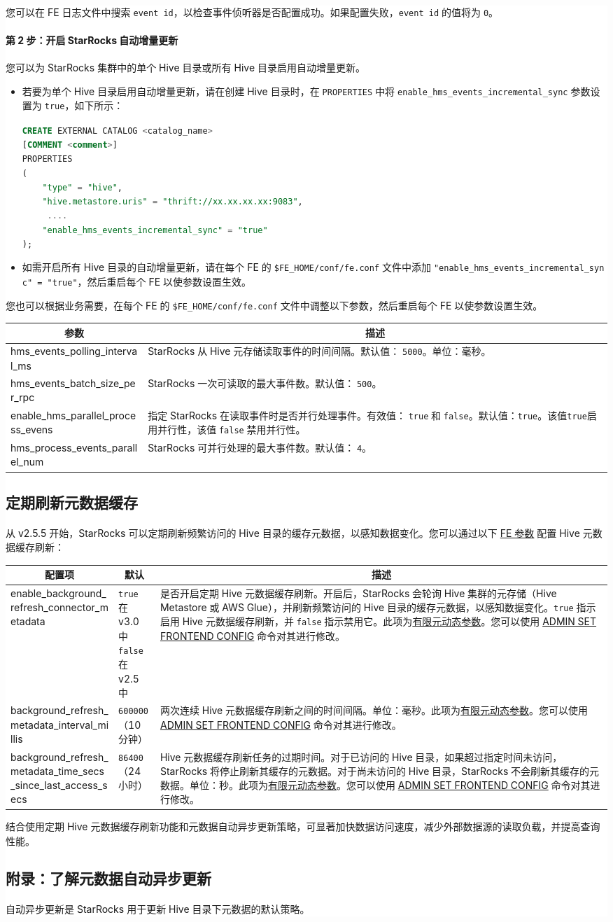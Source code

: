 您可以在 FE 日志文件中搜索 `event id`，以检查事件侦听器是否配置成功。如果配置失败，`event id` 的值将为 `0`。

#### 第 2 步：开启 StarRocks 自动增量更新

您可以为 StarRocks 集群中的单个 Hive 目录或所有 Hive 目录启用自动增量更新。

- 若要为单个 Hive 目录启用自动增量更新，请在创建 Hive 目录时，在 `PROPERTIES` 中将 `enable_hms_events_incremental_sync` 参数设置为 `true`，如下所示：

  ```SQL
  CREATE EXTERNAL CATALOG <catalog_name>
  [COMMENT <comment>]
  PROPERTIES
  (
      "type" = "hive",
      "hive.metastore.uris" = "thrift://xx.xx.xx.xx:9083",
       ....
      "enable_hms_events_incremental_sync" = "true"
  );
  ```

- 如需开启所有 Hive 目录的自动增量更新，请在每个 FE 的 `$FE_HOME/conf/fe.conf` 文件中添加 `"enable_hms_events_incremental_sync" = "true"`，然后重启每个 FE 以使参数设置生效。

您也可以根据业务需要，在每个 FE 的 `$FE_HOME/conf/fe.conf` 文件中调整以下参数，然后重启每个 FE 以使参数设置生效。

| 参数                         | 描述                                                  |
| --------------------------------- | ------------------------------------------------------------ |
| hms_events_polling_interval_ms    | StarRocks 从 Hive 元存储读取事件的时间间隔。默认值： `5000`。单位：毫秒。 |
| hms_events_batch_size_per_rpc     | StarRocks 一次可读取的最大事件数。默认值： `500`。 |
| enable_hms_parallel_process_evens | 指定 StarRocks 在读取事件时是否并行处理事件。有效值： `true` 和 `false`。默认值：`true`。该值`true`启用并行性，该值 `false` 禁用并行性。 |
| hms_process_events_parallel_num   | StarRocks 可并行处理的最大事件数。默认值： `4`。 |

## 定期刷新元数据缓存

从 v2.5.5 开始，StarRocks 可以定期刷新频繁访问的 Hive 目录的缓存元数据，以感知数据变化。您可以通过以下 [FE 参数](../../administration/FE_configuration.md) 配置 Hive 元数据缓存刷新：

| 配置项                                           | 默认                              | 描述                          |
| ------------------------------------------------------------ | ------------------------------------ | ------------------------------------ |
| enable_background_refresh_connector_metadata                 | `true` 在 v3.0 中<br />`false` 在 v2.5 中  | 是否开启定期 Hive 元数据缓存刷新。开启后，StarRocks 会轮询 Hive 集群的元存储（Hive Metastore 或 AWS Glue），并刷新频繁访问的 Hive 目录的缓存元数据，以感知数据变化。`true` 指示启用 Hive 元数据缓存刷新，并 `false` 指示禁用它。此项为[有限元动态参数](../../administration/FE_configuration.md#configure-fe-dynamic-parameters)。您可以使用 [ADMIN SET FRONTEND CONFIG](../../sql-reference/sql-statements/Administration/ADMIN_SET_CONFIG.md) 命令对其进行修改。|
| background_refresh_metadata_interval_millis                  | `600000` （10分钟）                | 两次连续 Hive 元数据缓存刷新之间的时间间隔。单位：毫秒。此项为[有限元动态参数](../../administration/FE_configuration.md#configure-fe-dynamic-parameters)。您可以使用 [ADMIN SET FRONTEND CONFIG](../../sql-reference/sql-statements/Administration/ADMIN_SET_CONFIG.md) 命令对其进行修改。|
| background_refresh_metadata_time_secs_since_last_access_secs | `86400` （24小时）                   | Hive 元数据缓存刷新任务的过期时间。对于已访问的 Hive 目录，如果超过指定时间未访问，StarRocks 将停止刷新其缓存的元数据。对于尚未访问的 Hive 目录，StarRocks 不会刷新其缓存的元数据。单位：秒。此项为[有限元动态参数](../../administration/FE_configuration.md#configure-fe-dynamic-parameters)。您可以使用 [ADMIN SET FRONTEND CONFIG](../../sql-reference/sql-statements/Administration/ADMIN_SET_CONFIG.md) 命令对其进行修改。|

结合使用定期 Hive 元数据缓存刷新功能和元数据自动异步更新策略，可显著加快数据访问速度，减少外部数据源的读取负载，并提高查询性能。

## 附录：了解元数据自动异步更新

自动异步更新是 StarRocks 用于更新 Hive 目录下元数据的默认策略。
